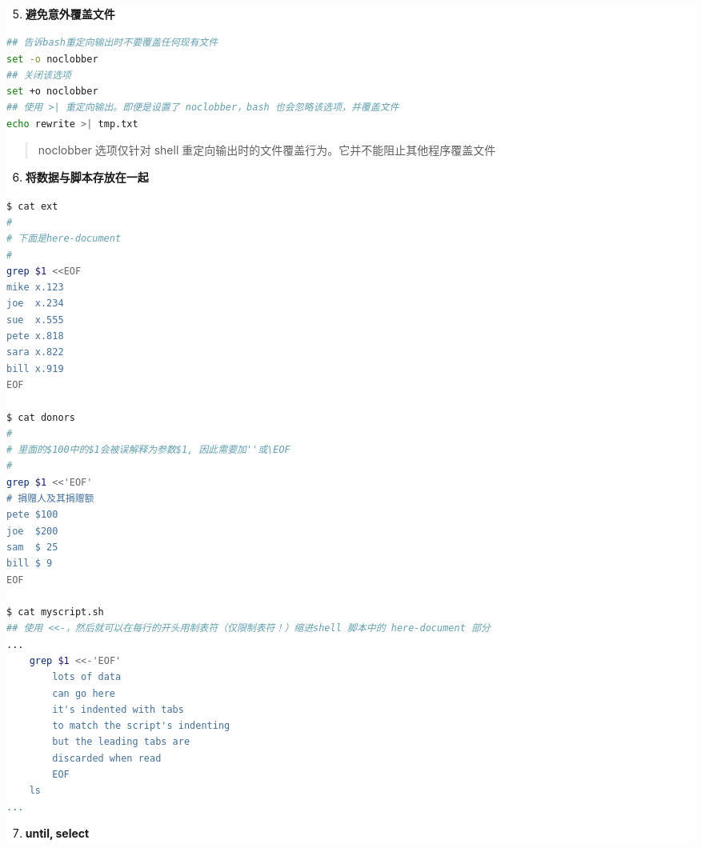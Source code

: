5. **避免意外覆盖文件**
```bash
## 告诉bash重定向输出时不要覆盖任何现有文件
set -o noclobber
## 关闭该选项
set +o noclobber
## 使用 >| 重定向输出。即便是设置了 noclobber，bash 也会忽略该选项，并覆盖文件
echo rewrite >| tmp.txt
```
> noclobber 选项仅针对 shell 重定向输出时的文件覆盖行为。它并不能阻止其他程序覆盖文件

6. **将数据与脚本存放在一起**
```bash
$ cat ext
#
# 下面是here-document
#
grep $1 <<EOF
mike x.123
joe  x.234
sue  x.555
pete x.818
sara x.822
bill x.919
EOF

$ cat donors
#
# 里面的$100中的$1会被误解释为参数$1, 因此需要加''或\EOF
# 
grep $1 <<'EOF'
# 捐赠人及其捐赠额
pete $100
joe  $200
sam  $ 25
bill $ 9
EOF

$ cat myscript.sh
## 使用 <<-，然后就可以在每行的开头用制表符（仅限制表符！）缩进shell 脚本中的 here-document 部分
...
    grep $1 <<-'EOF'
        lots of data
        can go here
        it's indented with tabs
        to match the script's indenting
        but the leading tabs are
        discarded when read
        EOF
    ls
...
```
7. **until, select**

